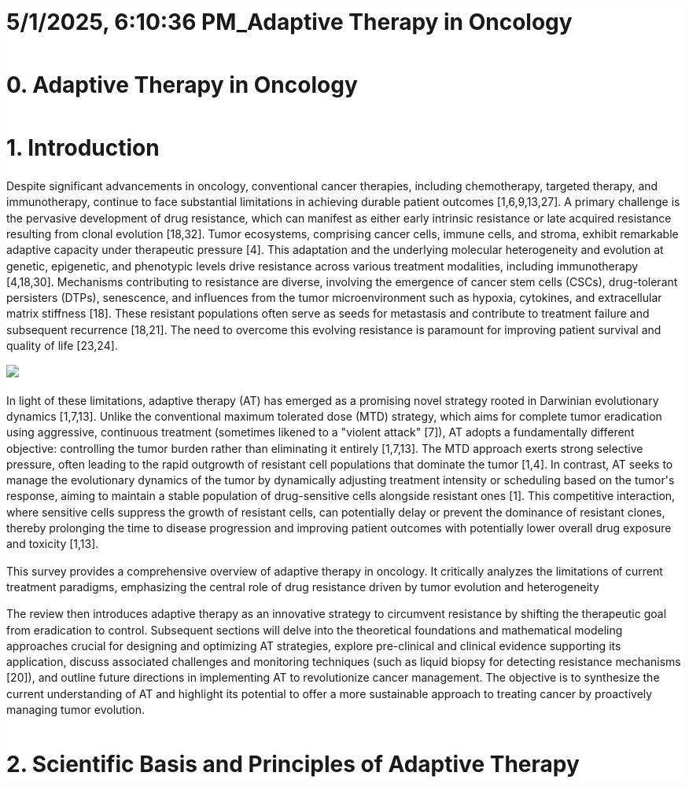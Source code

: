 # 5/1/2025, 6:10:36 PM_Adaptive Therapy in Oncology  

# 0. Adaptive Therapy in Oncology  

# 1. Introduction  

Despite significant advancements in oncology, conventional cancer therapies, including chemotherapy, targeted therapy, and immunotherapy, continue to face substantial limitations in achieving durable patient outcomes [1,6,9,13,27]. A primary challenge is the pervasive development of drug resistance, which can manifest as either early intrinsic resistance or late acquired resistance resulting from clonal evolution [18,32]. Tumor ecosystems, comprising cancer cells, immune cells, and stroma, exhibit remarkable adaptive capacity under therapeutic pressure [4]. This adaptation and the underlying molecular heterogeneity and evolution at genetic, epigenetic, and phenotypic levels drive resistance across various treatment modalities, including immunotherapy [4,18,30]. Mechanisms contributing to resistance are diverse, involving the emergence of cancer stem cells (CSCs), drug-tolerant persisters (DTPs), senescence, and influences from the tumor microenvironment such as hypoxia, cytokines, and extracellular matrix stiffness [18]. These resistant populations often serve as seeds for metastasis and contribute to treatment failure and subsequent recurrence [18,21]. The need to overcome this evolving resistance is paramount for improving patient survival and quality of life [23,24].​  

![](images/e44d8ca1234929939423576177b7da2d2443ffe2d4155dfb2a3f30ca14e5cb5e.jpg)  

In light of these limitations, adaptive therapy (AT) has emerged as a promising novel strategy rooted in Darwinian evolutionary dynamics [1,7,13]. Unlike the conventional maximum tolerated dose (MTD) strategy, which aims for complete tumor eradication using aggressive, continuous treatment (sometimes likened to a "violent attack" [7]), AT adopts a fundamentally different objective: controlling the tumor burden rather than eliminating it entirely [1,7,13]. The MTD approach exerts strong selective pressure, often leading to the rapid outgrowth of resistant cell populations that dominate the tumor [1,4]. In contrast, AT seeks to manage the evolutionary dynamics of the tumor by dynamically adjusting treatment intensity or scheduling based on the tumor's response, aiming to maintain a stable population of drug-sensitive cells alongside resistant ones [1]. This competitive interaction, where sensitive cells suppress the growth of resistant cells, can potentially delay or prevent the dominance of resistant clones, thereby prolonging the time to disease progression and improving patient outcomes with potentially lower overall drug exposure and toxicity [1,13].  

This survey provides a comprehensive overview of adaptive therapy in oncology. It critically analyzes the limitations of current treatment paradigms, emphasizing the central role of drug resistance driven by tumor evolution and heterogeneity  

The review then introduces adaptive therapy as an innovative strategy to circumvent resistance by shifting the therapeutic goal from eradication to control. Subsequent sections will delve into the theoretical foundations and mathematical modeling approaches crucial for designing and optimizing AT strategies, explore pre-clinical and clinical evidence supporting its application, discuss associated challenges and monitoring techniques (such as liquid biopsy for detecting resistance mechanisms [20]), and outline future directions in implementing AT to revolutionize cancer management. The objective is to synthesize the current understanding of AT and highlight its potential to offer a more sustainable approach to treating cancer by proactively managing tumor evolution.​  

# 2. Scientific Basis and Principles of Adaptive Therapy  

